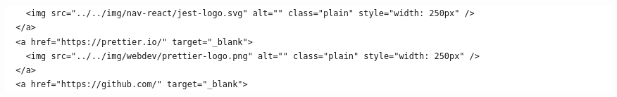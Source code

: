         <img src="../../img/nav-react/jest-logo.svg" alt="" class="plain" style="width: 250px" />
      </a>
      <a href="https://prettier.io/" target="_blank">
        <img src="../../img/webdev/prettier-logo.png" alt="" class="plain" style="width: 250px" />
      </a>
      <a href="https://github.com/" target="_blank">